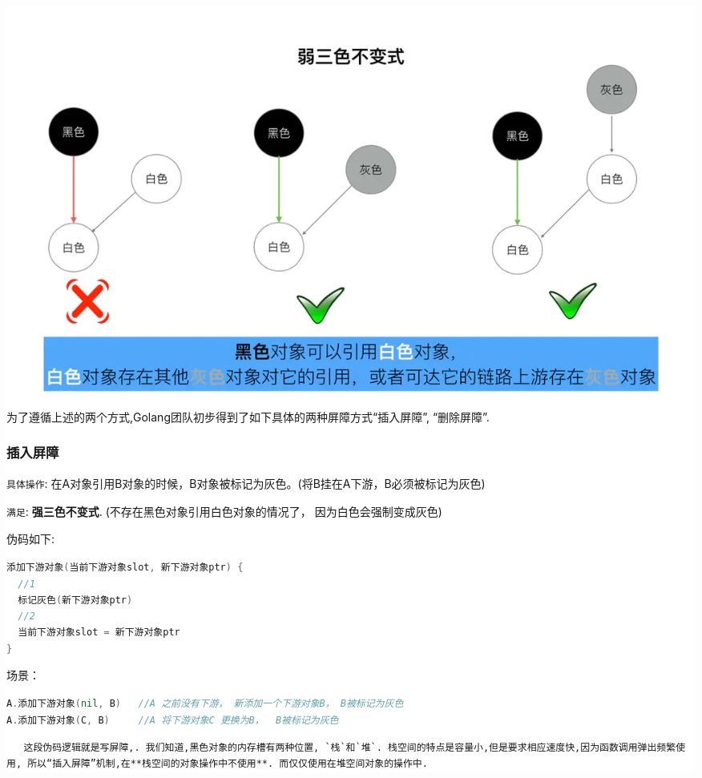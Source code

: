 ![](/images/2344773-20210819135148387-101140928.png)

为了遵循上述的两个方式,Golang团队初步得到了如下具体的两种屏障方式“插入屏障”, “删除屏障”.

### 插入屏障

`具体操作`: 在A对象引用B对象的时候，B对象被标记为灰色。(将B挂在A下游，B必须被标记为灰色)

`满足`: **强三色不变式**. (不存在黑色对象引用白色对象的情况了， 因为白色会强制变成灰色)

伪码如下:

```go
添加下游对象(当前下游对象slot, 新下游对象ptr) {   
  //1
  标记灰色(新下游对象ptr)   
  //2
  当前下游对象slot = 新下游对象ptr                   
}
```

场景：

```go
A.添加下游对象(nil, B)   //A 之前没有下游， 新添加一个下游对象B， B被标记为灰色
A.添加下游对象(C, B)     //A 将下游对象C 更换为B，  B被标记为灰色
```

       这段伪码逻辑就是写屏障,. 我们知道,黑色对象的内存槽有两种位置, `栈`和`堆`. 栈空间的特点是容量小,但是要求相应速度快,因为函数调用弹出频繁使用, 所以“插入屏障”机制,在**栈空间的对象操作中不使用**. 而仅仅使用在堆空间对象的操作中.
    